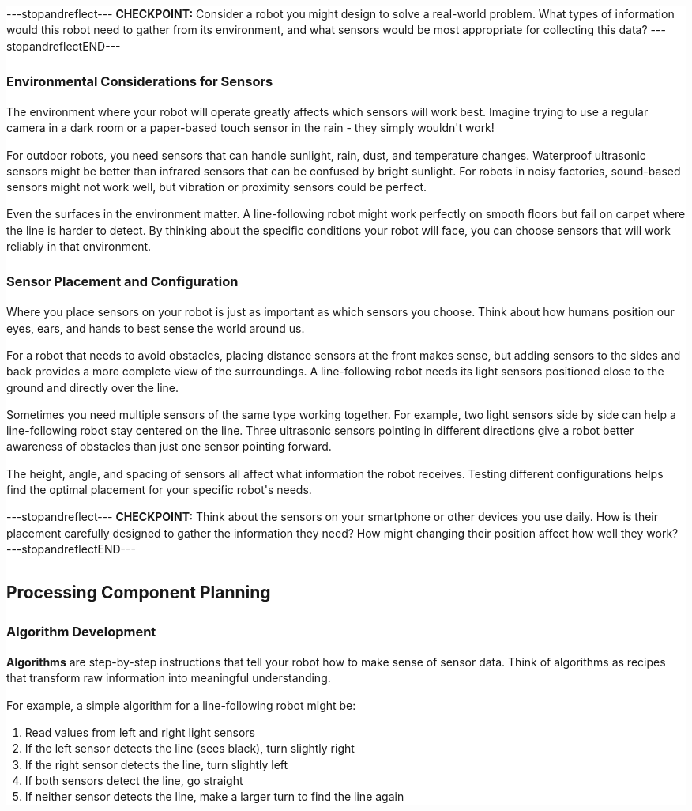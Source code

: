 ---stopandreflect---
**CHECKPOINT:** Consider a robot you might design to solve a real-world problem. What types of information would this robot need to gather from its environment, and what sensors would be most appropriate for collecting this data?
---stopandreflectEND---

### Environmental Considerations for Sensors

The environment where your robot will operate greatly affects which sensors will work best. Imagine trying to use a regular camera in a dark room or a paper-based touch sensor in the rain - they simply wouldn't work!

For outdoor robots, you need sensors that can handle sunlight, rain, dust, and temperature changes. Waterproof ultrasonic sensors might be better than infrared sensors that can be confused by bright sunlight. For robots in noisy factories, sound-based sensors might not work well, but vibration or proximity sensors could be perfect.

Even the surfaces in the environment matter. A line-following robot might work perfectly on smooth floors but fail on carpet where the line is harder to detect. By thinking about the specific conditions your robot will face, you can choose sensors that will work reliably in that environment.

### Sensor Placement and Configuration

Where you place sensors on your robot is just as important as which sensors you choose. Think about how humans position our eyes, ears, and hands to best sense the world around us.

For a robot that needs to avoid obstacles, placing distance sensors at the front makes sense, but adding sensors to the sides and back provides a more complete view of the surroundings. A line-following robot needs its light sensors positioned close to the ground and directly over the line.

Sometimes you need multiple sensors of the same type working together. For example, two light sensors side by side can help a line-following robot stay centered on the line. Three ultrasonic sensors pointing in different directions give a robot better awareness of obstacles than just one sensor pointing forward.

The height, angle, and spacing of sensors all affect what information the robot receives. Testing different configurations helps find the optimal placement for your specific robot's needs.

---stopandreflect---
**CHECKPOINT:** Think about the sensors on your smartphone or other devices you use daily. How is their placement carefully designed to gather the information they need? How might changing their position affect how well they work?
---stopandreflectEND---

## Processing Component Planning
### Algorithm Development

**Algorithms** are step-by-step instructions that tell your robot how to make sense of sensor data. Think of algorithms as recipes that transform raw information into meaningful understanding.

For example, a simple algorithm for a line-following robot might be:
1. Read values from left and right light sensors
2. If the left sensor detects the line (sees black), turn slightly right
3. If the right sensor detects the line, turn slightly left
4. If both sensors detect the line, go straight
5. If neither sensor detects the line, make a larger turn to find the line again
